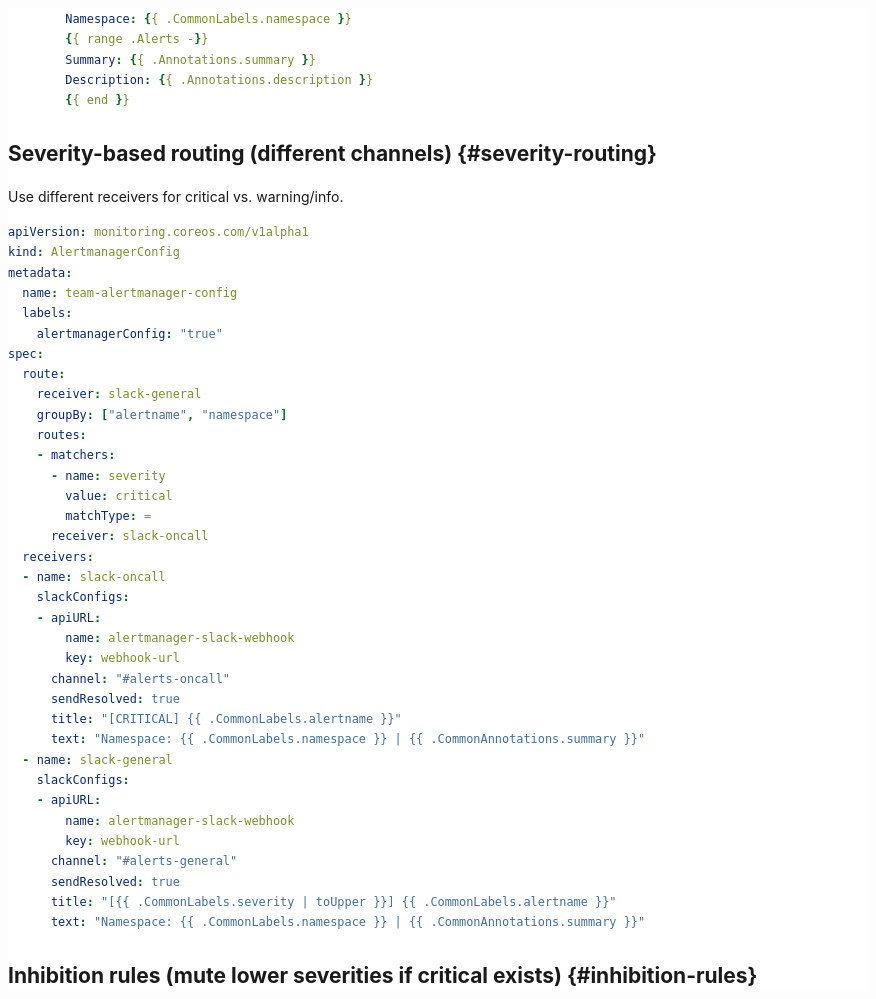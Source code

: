```yaml
        Namespace: {{ .CommonLabels.namespace }}
        {{ range .Alerts -}}
        Summary: {{ .Annotations.summary }}
        Description: {{ .Annotations.description }}
        {{ end }}
```

## Severity-based routing (different channels) {#severity-routing}

Use different receivers for critical vs. warning/info.

```yaml
apiVersion: monitoring.coreos.com/v1alpha1
kind: AlertmanagerConfig
metadata:
  name: team-alertmanager-config
  labels:
    alertmanagerConfig: "true"
spec:
  route:
    receiver: slack-general
    groupBy: ["alertname", "namespace"]
    routes:
    - matchers:
      - name: severity
        value: critical
        matchType: =
      receiver: slack-oncall
  receivers:
  - name: slack-oncall
    slackConfigs:
    - apiURL:
        name: alertmanager-slack-webhook
        key: webhook-url
      channel: "#alerts-oncall"
      sendResolved: true
      title: "[CRITICAL] {{ .CommonLabels.alertname }}"
      text: "Namespace: {{ .CommonLabels.namespace }} | {{ .CommonAnnotations.summary }}"
  - name: slack-general
    slackConfigs:
    - apiURL:
        name: alertmanager-slack-webhook
        key: webhook-url
      channel: "#alerts-general"
      sendResolved: true
      title: "[{{ .CommonLabels.severity | toUpper }}] {{ .CommonLabels.alertname }}"
      text: "Namespace: {{ .CommonLabels.namespace }} | {{ .CommonAnnotations.summary }}"
```

## Inhibition rules (mute lower severities if critical exists) {#inhibition-rules}
